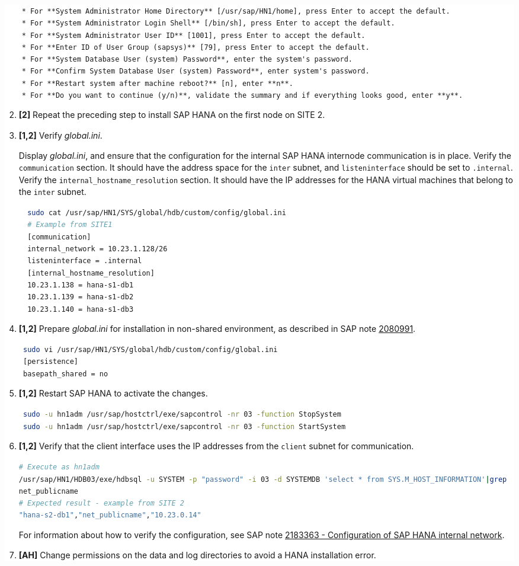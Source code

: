         * For **System Administrator Home Directory** [/usr/sap/HN1/home], press Enter to accept the default.
        * For **System Administrator Login Shell** [/bin/sh], press Enter to accept the default.
        * For **System Administrator User ID** [1001], press Enter to accept the default.
        * For **Enter ID of User Group (sapsys)** [79], press Enter to accept the default.
        * For **System Database User (system) Password**, enter the system's password.
        * For **Confirm System Database User (system) Password**, enter system's password.
        * For **Restart system after machine reboot?** [n], enter **n**.
        * For **Do you want to continue (y/n)**, validate the summary and if everything looks good, enter **y**.

2. **[2]** Repeat the preceding step to install SAP HANA on the first node on SITE 2.

3. **[1,2]** Verify *global.ini*.  

   Display *global.ini*, and ensure that the configuration for the internal SAP HANA internode communication is in place. Verify the `communication` section. It should have the address space for the `inter` subnet, and `listeninterface` should be set to `.internal`. Verify the `internal_hostname_resolution` section. It should have the IP addresses for the HANA virtual machines that belong to the `inter` subnet.  

   ```bash
     sudo cat /usr/sap/HN1/SYS/global/hdb/custom/config/global.ini
     # Example from SITE1 
     [communication]
     internal_network = 10.23.1.128/26
     listeninterface = .internal
     [internal_hostname_resolution]
     10.23.1.138 = hana-s1-db1
     10.23.1.139 = hana-s1-db2
     10.23.1.140 = hana-s1-db3
   ```

4. **[1,2]** Prepare *global.ini* for installation in non-shared environment, as described in SAP note [2080991](https://launchpad.support.sap.com/#/notes/0002080991).  

   ```bash
    sudo vi /usr/sap/HN1/SYS/global/hdb/custom/config/global.ini
    [persistence]
    basepath_shared = no
   ```

5. **[1,2]** Restart SAP HANA to activate the changes.  

   ```bash
    sudo -u hn1adm /usr/sap/hostctrl/exe/sapcontrol -nr 03 -function StopSystem
    sudo -u hn1adm /usr/sap/hostctrl/exe/sapcontrol -nr 03 -function StartSystem
   ```

6. **[1,2]** Verify that the client interface uses the IP addresses from the `client` subnet for communication.  

    ```bash
    # Execute as hn1adm
    /usr/sap/HN1/HDB03/exe/hdbsql -u SYSTEM -p "password" -i 03 -d SYSTEMDB 'select * from SYS.M_HOST_INFORMATION'|grep net_publicname
    # Expected result - example from SITE 2
    "hana-s2-db1","net_publicname","10.23.0.14"
   ```

   For information about how to verify the configuration, see SAP note [2183363 - Configuration of SAP HANA internal network](https://launchpad.support.sap.com/#/notes/2183363).  

7. **[AH]** Change permissions on the data and log directories to avoid a HANA installation error.  

   ```